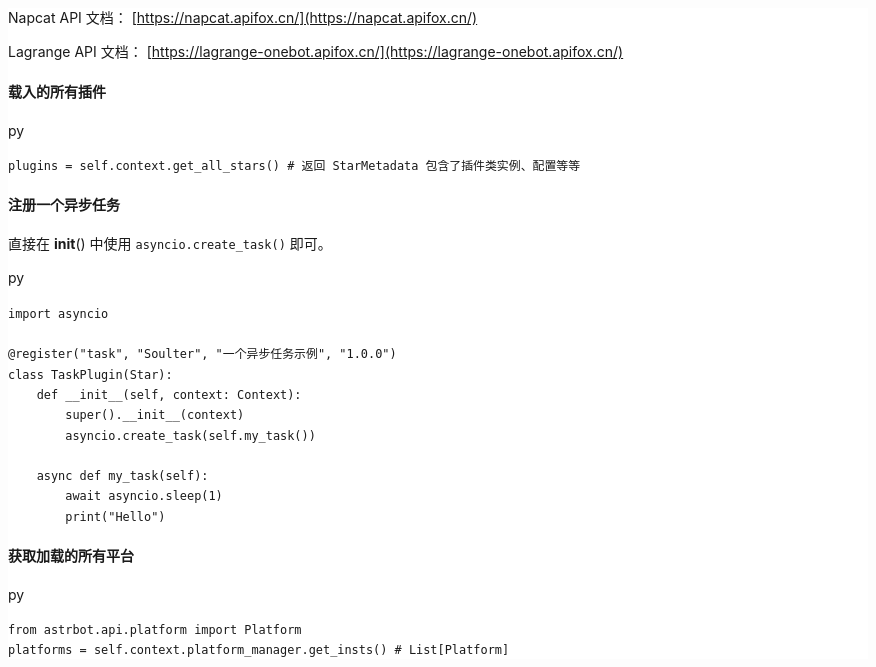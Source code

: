 Napcat API 文档： [https://napcat.apifox.cn/](https://napcat.apifox.cn/)

Lagrange API 文档： [https://lagrange-onebot.apifox.cn/](https://lagrange-onebot.apifox.cn/)

#### 载入的所有插件 

py

```
plugins = self.context.get_all_stars() # 返回 StarMetadata 包含了插件类实例、配置等等
```

#### 注册一个异步任务 

直接在 **init**() 中使用 `asyncio.create_task()` 即可。

py

```
import asyncio

@register("task", "Soulter", "一个异步任务示例", "1.0.0")
class TaskPlugin(Star):
    def __init__(self, context: Context):
        super().__init__(context)
        asyncio.create_task(self.my_task())

    async def my_task(self):
        await asyncio.sleep(1)
        print("Hello")
```

#### 获取加载的所有平台 

py

```
from astrbot.api.platform import Platform
platforms = self.context.platform_manager.get_insts() # List[Platform]
```
